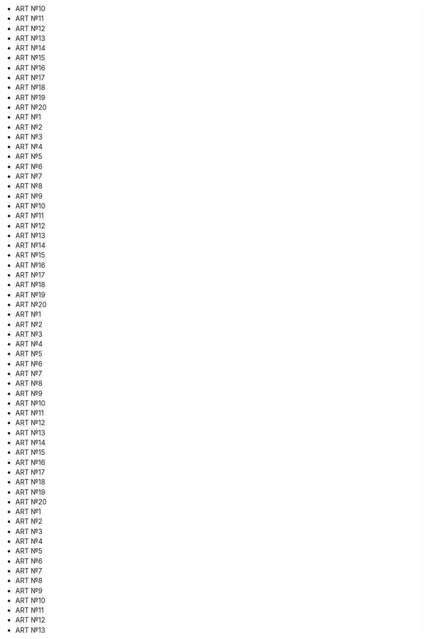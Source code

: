 * ART №10
* ART №11
* ART №12
* ART №13
* ART №14
* ART №15
* ART №16
* ART №17
* ART №18
* ART №19
* ART №20
* ART №1
* ART №2
* ART №3
* ART №4
* ART №5
* ART №6
* ART №7
* ART №8
* ART №9
* ART №10
* ART №11
* ART №12
* ART №13
* ART №14
* ART №15
* ART №16
* ART №17
* ART №18
* ART №19
* ART №20
* ART №1
* ART №2
* ART №3
* ART №4
* ART №5
* ART №6
* ART №7
* ART №8
* ART №9
* ART №10
* ART №11
* ART №12
* ART №13
* ART №14
* ART №15
* ART №16
* ART №17
* ART №18
* ART №19
* ART №20
* ART №1
* ART №2
* ART №3
* ART №4
* ART №5
* ART №6
* ART №7
* ART №8
* ART №9
* ART №10
* ART №11
* ART №12
* ART №13